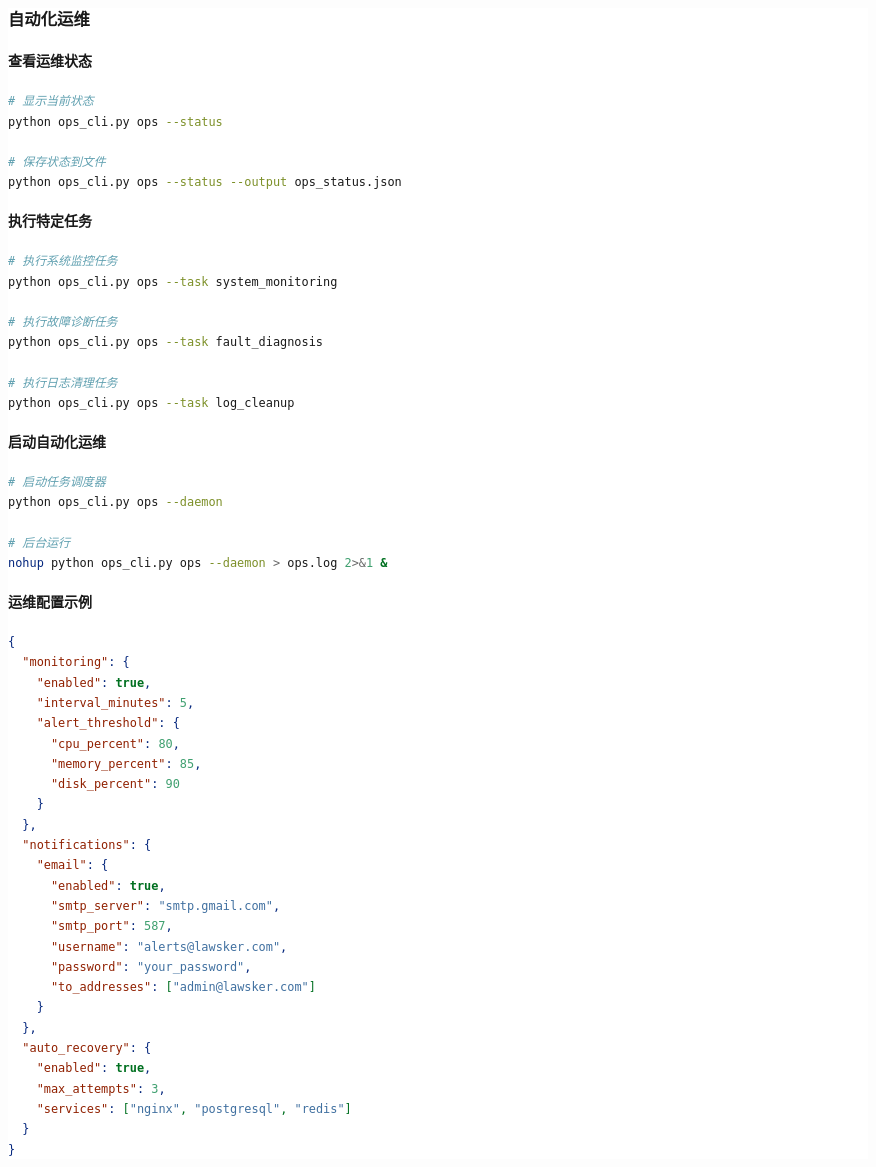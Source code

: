 ### 自动化运维

#### 查看运维状态
```bash
# 显示当前状态
python ops_cli.py ops --status

# 保存状态到文件
python ops_cli.py ops --status --output ops_status.json
```

#### 执行特定任务
```bash
# 执行系统监控任务
python ops_cli.py ops --task system_monitoring

# 执行故障诊断任务
python ops_cli.py ops --task fault_diagnosis

# 执行日志清理任务
python ops_cli.py ops --task log_cleanup
```

#### 启动自动化运维
```bash
# 启动任务调度器
python ops_cli.py ops --daemon

# 后台运行
nohup python ops_cli.py ops --daemon > ops.log 2>&1 &
```

#### 运维配置示例
```json
{
  "monitoring": {
    "enabled": true,
    "interval_minutes": 5,
    "alert_threshold": {
      "cpu_percent": 80,
      "memory_percent": 85,
      "disk_percent": 90
    }
  },
  "notifications": {
    "email": {
      "enabled": true,
      "smtp_server": "smtp.gmail.com",
      "smtp_port": 587,
      "username": "alerts@lawsker.com",
      "password": "your_password",
      "to_addresses": ["admin@lawsker.com"]
    }
  },
  "auto_recovery": {
    "enabled": true,
    "max_attempts": 3,
    "services": ["nginx", "postgresql", "redis"]
  }
}
```
